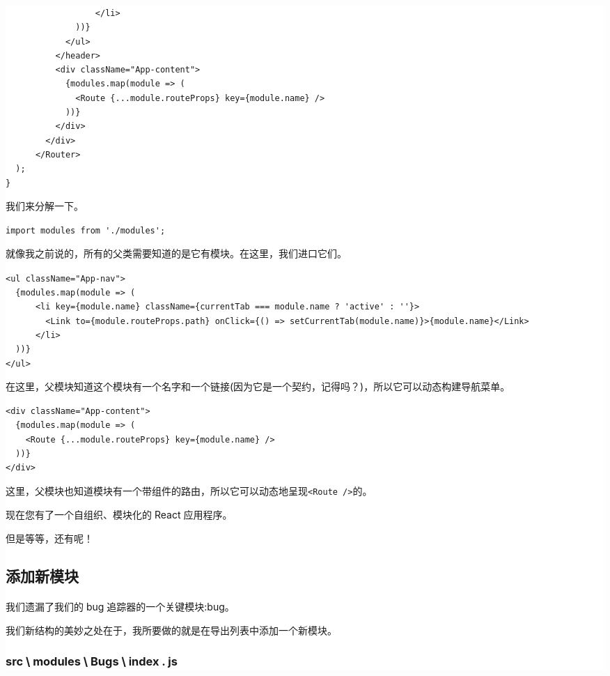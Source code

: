 ```
                  </li>
              ))}
            </ul>
          </header>
          <div className="App-content">
            {modules.map(module => (
              <Route {...module.routeProps} key={module.name} />
            ))}
          </div>
        </div>
      </Router>
  );
} 
```

我们来分解一下。

`import modules from './modules';`

就像我之前说的，所有的父类需要知道的是它有模块。在这里，我们进口它们。

```
<ul className="App-nav">
  {modules.map(module => (
      <li key={module.name} className={currentTab === module.name ? 'active' : ''}>
        <Link to={module.routeProps.path} onClick={() => setCurrentTab(module.name)}>{module.name}</Link>
      </li>
  ))}
</ul> 
```

在这里，父模块知道这个模块有一个名字和一个链接(因为它是一个契约，记得吗？)，所以它可以动态构建导航菜单。

```
<div className="App-content">
  {modules.map(module => (
    <Route {...module.routeProps} key={module.name} />
  ))}
</div> 
```

这里，父模块也知道模块有一个带组件的路由，所以它可以动态地呈现`<Route />`的。

现在您有了一个自组织、模块化的 React 应用程序。

但是等等，还有呢！

## [](#adding-new-modules)添加新模块

我们遗漏了我们的 bug 追踪器的一个关键模块:bug。

我们新结构的美妙之处在于，我所要做的就是在导出列表中添加一个新模块。

### src \ modules \ Bugs \ index . js
